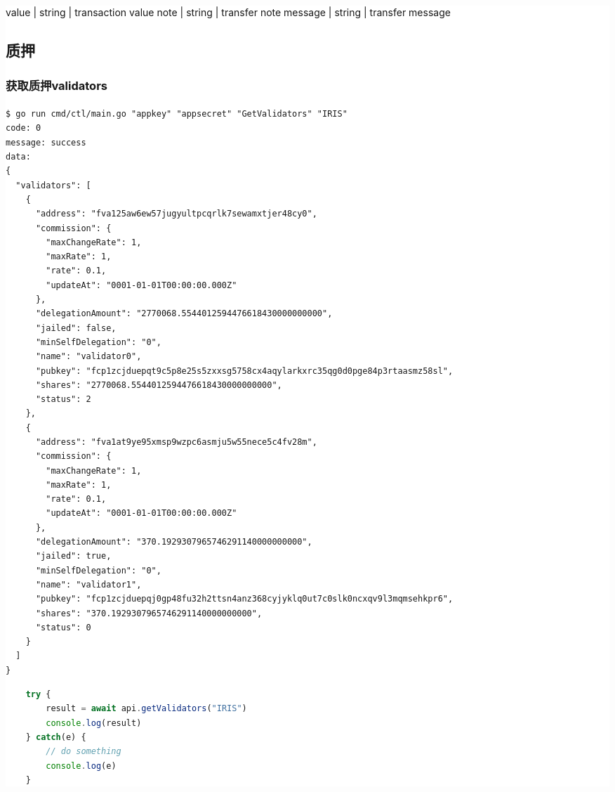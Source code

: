 value | string | transaction value
note | string | transfer note
message | string | transfer message

## 质押
### 获取质押validators 

```shell
$ go run cmd/ctl/main.go "appkey" "appsecret" "GetValidators" "IRIS"
code: 0
message: success
data:
{
  "validators": [
    {
      "address": "fva125aw6ew57jugyultpcqrlk7sewamxtjer48cy0",
      "commission": {
        "maxChangeRate": 1,
        "maxRate": 1,
        "rate": 0.1,
        "updateAt": "0001-01-01T00:00:00.000Z"
      },
      "delegationAmount": "2770068.5544012594476618430000000000",
      "jailed": false,
      "minSelfDelegation": "0",
      "name": "validator0",
      "pubkey": "fcp1zcjduepqt9c5p8e25s5zxxsg5758cx4aqylarkxrc35qg0d0pge84p3rtaasmz58sl",
      "shares": "2770068.5544012594476618430000000000",
      "status": 2
    },
    {
      "address": "fva1at9ye95xmsp9wzpc6asmju5w55nece5c4fv28m",
      "commission": {
        "maxChangeRate": 1,
        "maxRate": 1,
        "rate": 0.1,
        "updateAt": "0001-01-01T00:00:00.000Z"
      },
      "delegationAmount": "370.1929307965746291140000000000",
      "jailed": true,
      "minSelfDelegation": "0",
      "name": "validator1",
      "pubkey": "fcp1zcjduepqj0gp48fu32h2ttsn4anz368cyjyklq0ut7c0slk0ncxqv9l3mqmsehkpr6",
      "shares": "370.1929307965746291140000000000",
      "status": 0
    }
  ]
}
```

```javascript
    try {
        result = await api.getValidators("IRIS")
        console.log(result)
    } catch(e) {
        // do something
        console.log(e)
    }
```
